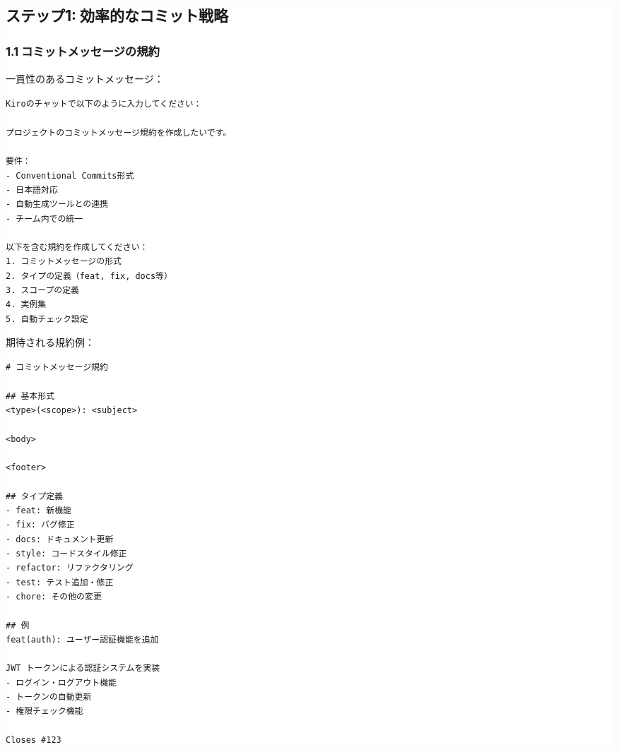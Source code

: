 ## ステップ1: 効率的なコミット戦略

### 1.1 コミットメッセージの規約

一貫性のあるコミットメッセージ：

```
Kiroのチャットで以下のように入力してください：

プロジェクトのコミットメッセージ規約を作成したいです。

要件：
- Conventional Commits形式
- 日本語対応
- 自動生成ツールとの連携
- チーム内での統一

以下を含む規約を作成してください：
1. コミットメッセージの形式
2. タイプの定義（feat, fix, docs等）
3. スコープの定義
4. 実例集
5. 自動チェック設定
```

期待される規約例：
```
# コミットメッセージ規約

## 基本形式
<type>(<scope>): <subject>

<body>

<footer>

## タイプ定義
- feat: 新機能
- fix: バグ修正
- docs: ドキュメント更新
- style: コードスタイル修正
- refactor: リファクタリング
- test: テスト追加・修正
- chore: その他の変更

## 例
feat(auth): ユーザー認証機能を追加

JWT トークンによる認証システムを実装
- ログイン・ログアウト機能
- トークンの自動更新
- 権限チェック機能

Closes #123
```
